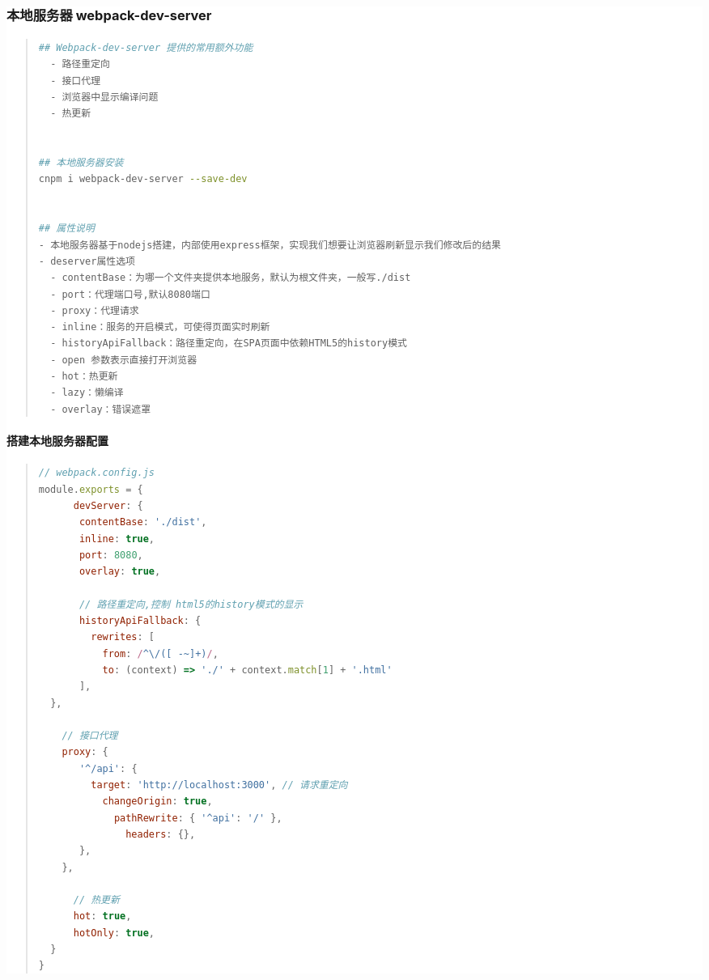 ### 本地服务器 webpack-dev-server

> ```bash
> ## Webpack-dev-server 提供的常用额外功能
>   - 路径重定向
>   - 接口代理
>   - 浏览器中显示编译问题
>   - 热更新
>
>
> ## 本地服务器安装
> cnpm i webpack-dev-server --save-dev
>
>
> ## 属性说明
> - 本地服务器基于nodejs搭建，内部使用express框架，实现我们想要让浏览器刷新显示我们修改后的结果
> - deserver属性选项
>   - contentBase：为哪一个文件夹提供本地服务，默认为根文件夹，一般写./dist
>   - port：代理端口号,默认8080端口
>   - proxy：代理请求
>   - inline：服务的开启模式，可使得页面实时刷新
>   - historyApiFallback：路径重定向，在SPA页面中依赖HTML5的history模式
>   - open 参数表示直接打开浏览器
>   - hot：热更新
>   - lazy：懒编译
>   - overlay：错误遮罩
> ```

#### 搭建本地服务器配置

> ```js
> // webpack.config.js
> module.exports = {
>   	devServer: {
>        contentBase: './dist',
>        inline: true,
>        port: 8080,
>        overlay: true,
>
>        // 路径重定向,控制 html5的history模式的显示
>        historyApiFallback: {
>          rewrites: [
>            from: /^\/([ -~]+)/,
>            to: (context) => './' + context.match[1] + '.html'
>        ],
> 	},
>
>     // 接口代理
>     proxy: {
>        '^/api': {
>          target: 'http://localhost:3000', // 请求重定向
>            changeOrigin: true,
>              pathRewrite: { '^api': '/' },
>                headers: {},
>        },
>     },
>
>       // 热更新
>       hot: true,
>       hotOnly: true,
>   }
> }
> ```
>
